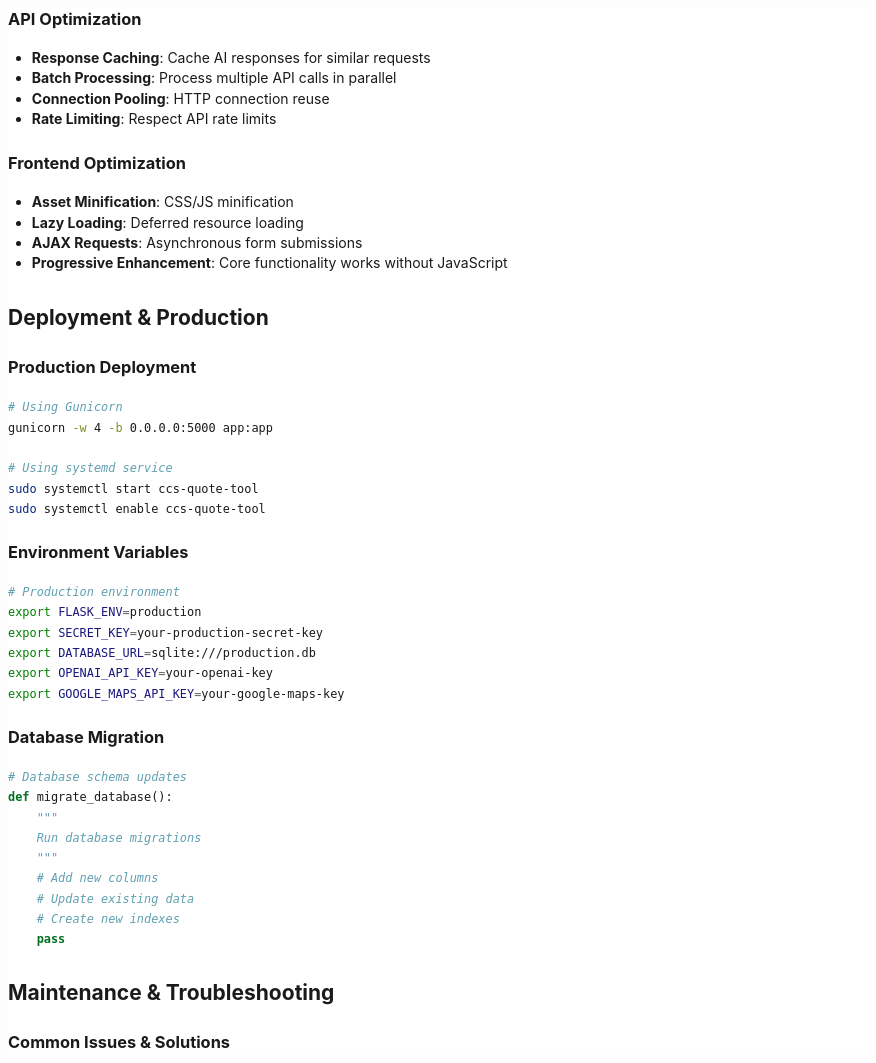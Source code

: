 ### API Optimization
- **Response Caching**: Cache AI responses for similar requests
- **Batch Processing**: Process multiple API calls in parallel
- **Connection Pooling**: HTTP connection reuse
- **Rate Limiting**: Respect API rate limits

### Frontend Optimization
- **Asset Minification**: CSS/JS minification
- **Lazy Loading**: Deferred resource loading
- **AJAX Requests**: Asynchronous form submissions
- **Progressive Enhancement**: Core functionality works without JavaScript

## Deployment & Production

### Production Deployment
```bash
# Using Gunicorn
gunicorn -w 4 -b 0.0.0.0:5000 app:app

# Using systemd service
sudo systemctl start ccs-quote-tool
sudo systemctl enable ccs-quote-tool
```

### Environment Variables
```bash
# Production environment
export FLASK_ENV=production
export SECRET_KEY=your-production-secret-key
export DATABASE_URL=sqlite:///production.db
export OPENAI_API_KEY=your-openai-key
export GOOGLE_MAPS_API_KEY=your-google-maps-key
```

### Database Migration
```python
# Database schema updates
def migrate_database():
    """
    Run database migrations
    """
    # Add new columns
    # Update existing data
    # Create new indexes
    pass
```

## Maintenance & Troubleshooting

### Common Issues & Solutions
